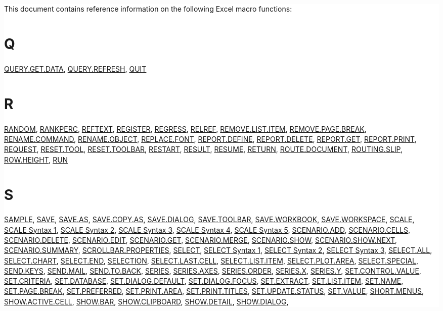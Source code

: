 <span id="Q" class="anchor"></span>This document contains reference
information on the following Excel macro functions:

# Q

[QUERY.GET.DATA](#query.get.data), [QUERY.REFRESH](#query.refresh),
[QUIT](#quit)

# R

[RANDOM](#random), [RANKPERC](#rankperc), [REFTEXT](#reftext),
[REGISTER](#register), [REGRESS](#regress), [RELREF](#relref),
[REMOVE.LIST.ITEM](#remove.list.item),
[REMOVE.PAGE.BREAK](#remove.page.break),
[RENAME.COMMAND](#rename.command), [RENAME.OBJECT](#rename.object),
[REPLACE.FONT](#replace.font), [REPORT.DEFINE](#report.define),
[REPORT.DELETE](#report.delete), [REPORT.GET](#report.get),
[REPORT.PRINT](#report.print), [REQUEST](#request),
[RESET.TOOL](#reset.tool), [RESET.TOOLBAR](#reset.toolbar),
[RESTART](#restart), [RESULT](#result), [RESUME](#resume),
[RETURN](#return), [ROUTE.DOCUMENT](#route.document),
[ROUTING.SLIP](#routing.slip), [ROW.HEIGHT](#row.height), [RUN](#run)

# S

[SAMPLE](#sample), [SAVE](#save), [SAVE.AS](#save.as),
[SAVE.COPY.AS](#save.copy.as), [SAVE.DIALOG](#save.dialog),
[SAVE.TOOLBAR](#save.toolbar), [SAVE.WORKBOOK](#save.workbook),
[SAVE.WORKSPACE](#save.workspace), [SCALE](#scale), [SCALE Syntax
1](#scale-syntax-1), [SCALE Syntax 2](#scale-syntax-2), [SCALE Syntax
3](#scale-syntax-3), [SCALE Syntax 4](#scale-syntax-4), [SCALE Syntax
5](#scale-syntax-5), [SCENARIO.ADD](#scenario.add),
[SCENARIO.CELLS](#scenario.cells), [SCENARIO.DELETE](#scenario.delete),
[SCENARIO.EDIT](#scenario.edit), [SCENARIO.GET](#scenario.get),
[SCENARIO.MERGE](#scenario.merge), [SCENARIO.SHOW](#scenario.show),
[SCENARIO.SHOW.NEXT](#scenario.show.next),
[SCENARIO.SUMMARY](#scenario.summary),
[SCROLLBAR.PROPERTIES](#scrollbar.properties), [SELECT](#select),
[SELECT Syntax 1](#select-syntax-1), [SELECT Syntax
2](#select-syntax-2), [SELECT Syntax 3](#select-syntax-3),
[SELECT.ALL](#select.all), [SELECT.CHART](#select.chart),
[SELECT.END](#select.end), [SELECTION](#selection),
[SELECT.LAST.CELL](#select.last.cell),
[SELECT.LIST.ITEM](#select.list.item),
[SELECT.PLOT.AREA](#select.plot.area),
[SELECT.SPECIAL](#select.special), [SEND.KEYS](#send.keys),
[SEND.MAIL](#send.mail), [SEND.TO.BACK](#send.to.back),
[SERIES](#series), [SERIES.AXES](#series.axes),
[SERIES.ORDER](#series.order), [SERIES.X](#series.x),
[SERIES.Y](#series.y), [SET.CONTROL.VALUE](#set.control.value),
[SET.CRITERIA](#set.criteria), [SET.DATABASE](#set.database),
[SET.DIALOG.DEFAULT](#set.dialog.default),
[SET.DIALOG.FOCUS](#set.dialog.focus), [SET.EXTRACT](#set.extract),
[SET.LIST.ITEM](#set.list.item), [SET.NAME](#set.name),
[SET.PAGE.BREAK](#set.page.break), [SET.PREFERRED](#set.preferred),
[SET.PRINT.AREA](#set.print.area),
[SET.PRINT.TITLES](#set.print.titles),
[SET.UPDATE.STATUS](#set.update.status), [SET.VALUE](#set.value),
[SHORT.MENUS](#short.menus), [SHOW.ACTIVE.CELL](#show.active.cell),
[SHOW.BAR](#show.bar), [SHOW.CLIPBOARD](#show.clipboard),
[SHOW.DETAIL](#show.detail), [SHOW.DIALOG](#show.dialog),